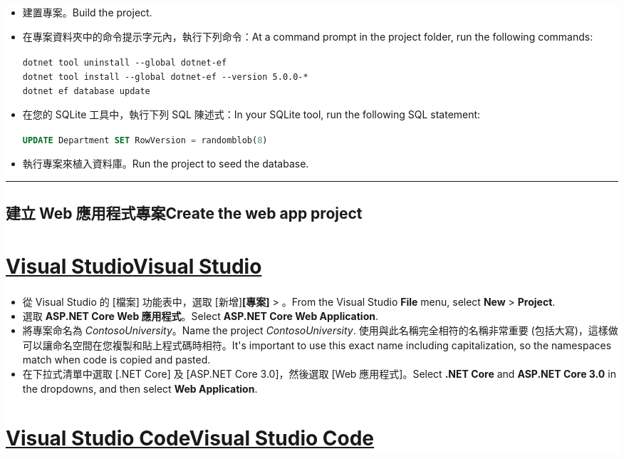 * <span data-ttu-id="3164c-417">建置專案。</span><span class="sxs-lookup"><span data-stu-id="3164c-417">Build the project.</span></span>
* <span data-ttu-id="3164c-418">在專案資料夾中的命令提示字元內，執行下列命令：</span><span class="sxs-lookup"><span data-stu-id="3164c-418">At a command prompt in the project folder, run the following commands:</span></span>

  ```dotnetcli
  dotnet tool uninstall --global dotnet-ef
  dotnet tool install --global dotnet-ef --version 5.0.0-*
  dotnet ef database update
  ```

* <span data-ttu-id="3164c-419">在您的 SQLite 工具中，執行下列 SQL 陳述式：</span><span class="sxs-lookup"><span data-stu-id="3164c-419">In your SQLite tool, run the following SQL statement:</span></span>

  ```sql
  UPDATE Department SET RowVersion = randomblob(8)
  ```
  
* <span data-ttu-id="3164c-420">執行專案來植入資料庫。</span><span class="sxs-lookup"><span data-stu-id="3164c-420">Run the project to seed the database.</span></span>

---

## <a name="create-the-web-app-project"></a><span data-ttu-id="3164c-421">建立 Web 應用程式專案</span><span class="sxs-lookup"><span data-stu-id="3164c-421">Create the web app project</span></span>

# <a name="visual-studio"></a>[<span data-ttu-id="3164c-422">Visual Studio</span><span class="sxs-lookup"><span data-stu-id="3164c-422">Visual Studio</span></span>](#tab/visual-studio)

* <span data-ttu-id="3164c-423">從 Visual Studio 的 [檔案] 功能表中，選取 [新增]**[專案]** >  。</span><span class="sxs-lookup"><span data-stu-id="3164c-423">From the Visual Studio **File** menu, select **New** > **Project**.</span></span>
* <span data-ttu-id="3164c-424">選取 **ASP.NET Core Web 應用程式**。</span><span class="sxs-lookup"><span data-stu-id="3164c-424">Select **ASP.NET Core Web Application**.</span></span>
* <span data-ttu-id="3164c-425">將專案命名為 *ContosoUniversity*。</span><span class="sxs-lookup"><span data-stu-id="3164c-425">Name the project *ContosoUniversity*.</span></span> <span data-ttu-id="3164c-426">使用與此名稱完全相符的名稱非常重要 (包括大寫)，這樣做可以讓命名空間在您複製和貼上程式碼時相符。</span><span class="sxs-lookup"><span data-stu-id="3164c-426">It's important to use this exact name including capitalization, so the namespaces match when code is copied and pasted.</span></span>
* <span data-ttu-id="3164c-427">在下拉式清單中選取 [.NET Core] 及 [ASP.NET Core 3.0]，然後選取 [Web 應用程式]。</span><span class="sxs-lookup"><span data-stu-id="3164c-427">Select **.NET Core** and **ASP.NET Core 3.0** in the dropdowns, and then select **Web Application**.</span></span>

# <a name="visual-studio-code"></a>[<span data-ttu-id="3164c-428">Visual Studio Code</span><span class="sxs-lookup"><span data-stu-id="3164c-428">Visual Studio Code</span></span>](#tab/visual-studio-code)
